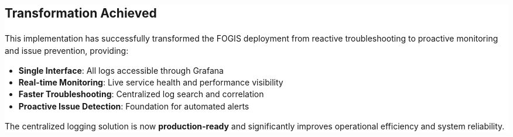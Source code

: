 ## Transformation Achieved

This implementation has successfully transformed the FOGIS deployment from reactive troubleshooting to proactive monitoring and issue prevention, providing:

- **Single Interface**: All logs accessible through Grafana
- **Real-time Monitoring**: Live service health and performance visibility
- **Faster Troubleshooting**: Centralized log search and correlation
- **Proactive Issue Detection**: Foundation for automated alerts

The centralized logging solution is now **production-ready** and significantly improves operational efficiency and system reliability.
